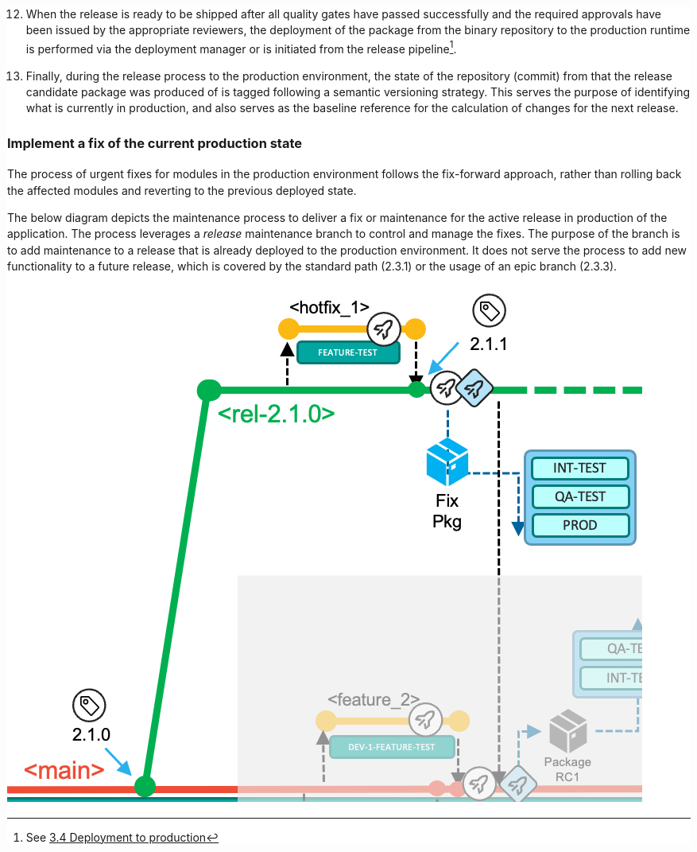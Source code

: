 12. When the release is ready to be shipped after all quality gates have passed successfully and the required approvals have been issued by the appropriate reviewers, the deployment of the package from the binary repository to the production runtime is performed via the deployment manager or is initiated from the release pipeline[^9].

13. Finally, during the release process to the production environment, the state of the repository (commit) from that the release candidate package was produced of is tagged following a semantic versioning strategy. This serves the purpose of identifying what is currently in production, and also serves as the baseline reference for the calculation of changes for the next release.

### Implement a fix of the current production state

The process of urgent fixes for modules in the production environment follows the fix-forward approach, rather than rolling back the affected modules and reverting to the previous deployed state.

The below diagram depicts the maintenance process to deliver a fix or maintenance for the active release in production of the application. The process leverages a *release* maintenance branch to control and manage the fixes. The purpose of the branch is to add maintenance to a release that is already deployed to the production environment. It does not serve the process to add new functionality to a future release, which is covered by the standard path (2.3.1) or the usage of an epic branch (2.3.3).

![Figure 8 - Production maintenance process](images/media/image9.png)


[^1]: To track files - <https://git-scm.com/book/en/v2/Git-Basics-Getting-a-Git-Repository>
[^2]: To diverge from the main line - <https://git-scm.com/book/en/v2/Git-Branching-Branches-in-a-Nutshell>
[^3]: See Scaled Trunk-Based development - <https://trunkbaseddevelopment.com>
[^4]: What is an epic? - <https://scaledagileframework.com/epic/>
[^5]: Adopt a branching strategy - <https://learn.microsoft.com/en-us/azure/devops/repos/git/git-branching-guidance?view=azure-devops>
[^6]: Please be aware, that feature branches can also be created locally and then be pushed to the central Git server.
[^7]: See [3.2 The Build pipeline for main, epic and release branches](pipeline-design-and-implementation-supporting-the-workflows.md#the-build-pipeline-for-main-epic-and-release-branches)
[^8]: See [3.3 The Release pipeline: Build, package and deploy](pipeline-design-and-implementation-supporting-the-workflows.md#the-release-pipeline-build-package-and-deploy)
[^9]: See [3.4 Deployment to production](pipeline-design-and-implementation-supporting-the-workflows.md#deployment-to-production)
[^10]: See [3.1.3 Package and Deploy a feature for testing in controlled test environments](pipeline-design-and-implementation-supporting-the-workflows.md#package-and-deploy-a-feature-for-testing-in-controlled-test-environments)
[^11]: See [3.2 The Build pipeline for main, epic and release branches](pipeline-design-and-implementation-supporting-the-workflows.md#the-build-pipeline-for-main-epic-and-release-branches)
[^12]: See [3.3 The Release pipeline: Build, package and deploy](pipeline-design-and-implementation-supporting-the-workflows.md#the-release-pipeline-build-package-and-deploy)
[^13]: See [3.4 Deployment to production](pipeline-design-and-implementation-supporting-the-workflows.md#deployment-to-production)
[^14]: See [3.1.3 Package and Deploy a feature for testing in controlled test environments](pipeline-design-and-implementation-supporting-the-workflows.md#package-and-deploy-a-feature-for-testing-in-controlled-test-environments)
[^15]: See [3.2 The Build pipeline for main, epic and release branches](pipeline-design-and-implementation-supporting-the-workflows.md#the-build-pipeline-for-main-epic-and-release-branches)
[^16]: See [3.3 The Release pipeline: Build, package and deploy](pipeline-design-and-implementation-supporting-the-workflows.md#the-release-pipeline-build-package-and-deploy)